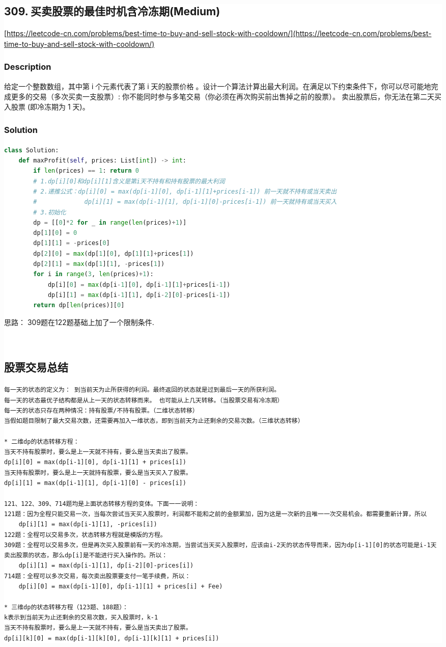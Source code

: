 
## 309. 买卖股票的最佳时机含冷冻期(Medium)

[https://leetcode-cn.com/problems/best-time-to-buy-and-sell-stock-with-cooldown/](https://leetcode-cn.com/problems/best-time-to-buy-and-sell-stock-with-cooldown/)

### Description
给定一个整数数组，其中第 i 个元素代表了第 i 天的股票价格 。​
设计一个算法计算出最大利润。在满足以下约束条件下，你可以尽可能地完成更多的交易（多次买卖一支股票）:
你不能同时参与多笔交易（你必须在再次购买前出售掉之前的股票）。
卖出股票后，你无法在第二天买入股票 (即冷冻期为 1 天)。

### Solution
```python
class Solution:
    def maxProfit(self, prices: List[int]) -> int:
        if len(prices) == 1: return 0
        # 1.dp[i][0]和dp[i][1]含义是第i天不持有和持有股票的最大利润
        # 2.递推公式：dp[i][0] = max(dp[i-1][0], dp[i-1][1]+prices[i-1]) 前一天就不持有或当天卖出
        #             dp[i][1] = max(dp[i-1][1], dp[i-1][0]-prices[i-1]) 前一天就持有或当天买入
        # 3.初始化
        dp = [[0]*2 for _ in range(len(prices)+1)]
        dp[1][0] = 0
        dp[1][1] = -prices[0]
        dp[2][0] = max(dp[1][0], dp[1][1]+prices[1])
        dp[2][1] = max(dp[1][1], -prices[1])
        for i in range(3, len(prices)+1):
            dp[i][0] = max(dp[i-1][0], dp[i-1][1]+prices[i-1])
            dp[i][1] = max(dp[i-1][1], dp[i-2][0]-prices[i-1])
        return dp[len(prices)][0]
```
思路： 309题在122题基础上加了一个限制条件.



<br>

## 股票交易总结
```
每一天的状态的定义为： 到当前天为止所获得的利润。最终返回的状态就是过到最后一天的所获利润。 
每一天的状态最优子结构都是从上一天的状态转移而来。 也可能从上几天转移。（当股票交易有冷冻期）
每一天的状态只存在两种情况：持有股票/不持有股票。（二维状态转移）  
当假如题目限制了最大交易次数，还需要再加入一维状态，即到当前天为止还剩余的交易次数。（三维状态转移）

* 二维dp的状态转移方程：  
当天不持有股票时，要么是上一天就不持有，要么是当天卖出了股票。
dp[i][0] = max(dp[i-1][0], dp[i-1][1] + prices[i])
当天持有股票时，要么是上一天就持有股票，要么是当天买入了股票。
dp[i][1] = max(dp[i-1][1], dp[i-1][0] - prices[i])  

121、122、309、714题均是上面状态转移方程的变体。下面一一说明：  
121题：因为全程只能交易一次，当每次尝试当天买入股票时，利润都不能和之前的金额累加，因为这是一次新的且唯一一次交易机会。都需要重新计算，所以
    dp[i][1] = max(dp[i-1][1], -prices[i]) 
122题：全程可以交易多次，状态转移方程就是模版的方程。
309题：全程可以交易多次，但是再次买入股票前有一天的冷冻期，当尝试当天买入股票时，应该由i-2天的状态传导而来，因为dp[i-1][0]的状态可能是i-1天卖出股票的状态，那么dp[i]是不能进行买入操作的。所以：
    dp[i][1] = max(dp[i-1][1], dp[i-2][0]-prices[i]) 
714题：全程可以多次交易，每次卖出股票要支付一笔手续费，所以：
    dp[i][0] = max(dp[i-1][0], dp[i-1][1] + prices[i] + Fee)  

* 三维dp的状态转移方程（123题、188题）：  
k表示到当前天为止还剩余的交易次数，买入股票时，k-1  
当天不持有股票时，要么是上一天就不持有，要么是当天卖出了股票。
dp[i][k][0] = max(dp[i-1][k][0], dp[i-1][k][1] + prices[i])
```